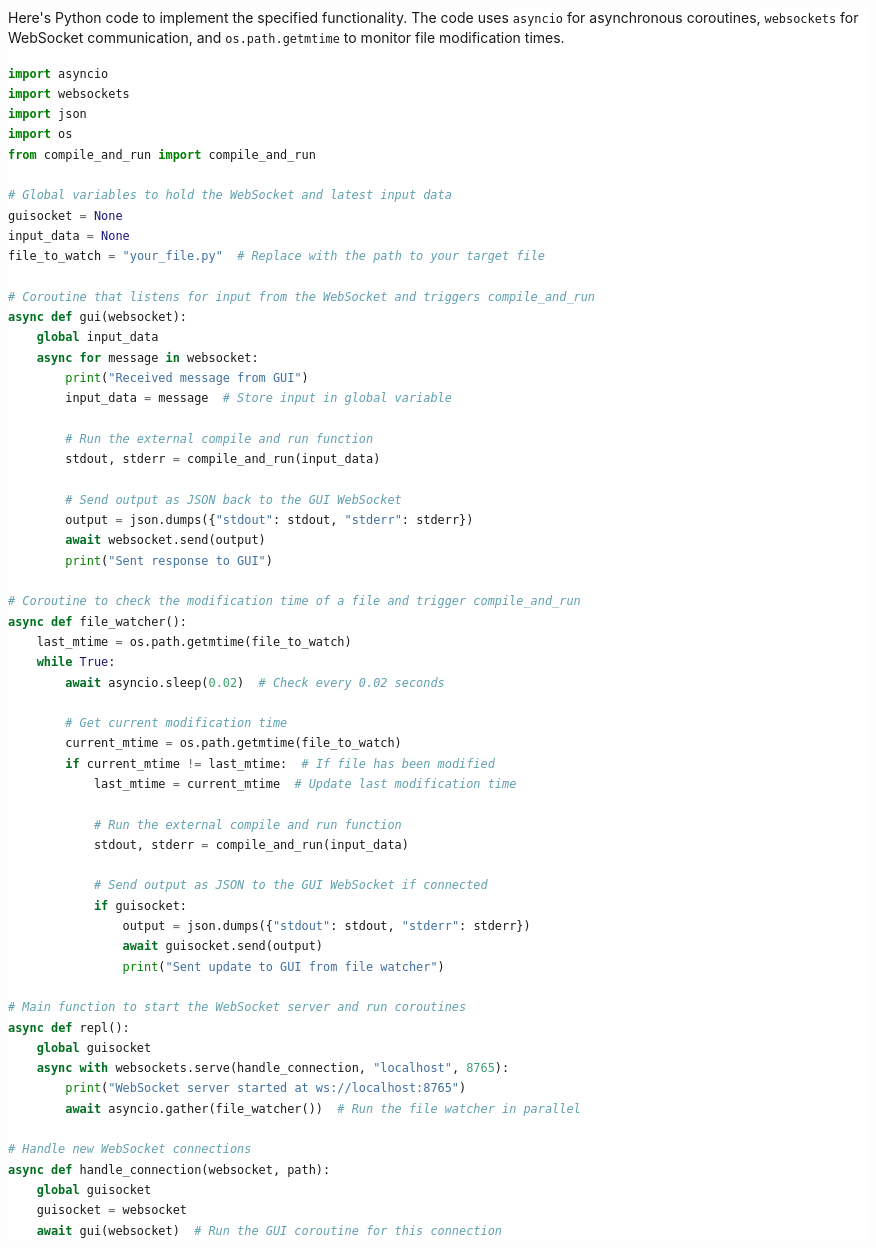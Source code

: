 Here's Python code to implement the specified functionality. The code uses `asyncio` for asynchronous coroutines, `websockets` for WebSocket communication, and `os.path.getmtime` to monitor file modification times. 

```python
import asyncio
import websockets
import json
import os
from compile_and_run import compile_and_run

# Global variables to hold the WebSocket and latest input data
guisocket = None
input_data = None
file_to_watch = "your_file.py"  # Replace with the path to your target file

# Coroutine that listens for input from the WebSocket and triggers compile_and_run
async def gui(websocket):
    global input_data
    async for message in websocket:
        print("Received message from GUI")
        input_data = message  # Store input in global variable

        # Run the external compile and run function
        stdout, stderr = compile_and_run(input_data)
        
        # Send output as JSON back to the GUI WebSocket
        output = json.dumps({"stdout": stdout, "stderr": stderr})
        await websocket.send(output)
        print("Sent response to GUI")

# Coroutine to check the modification time of a file and trigger compile_and_run
async def file_watcher():
    last_mtime = os.path.getmtime(file_to_watch)
    while True:
        await asyncio.sleep(0.02)  # Check every 0.02 seconds

        # Get current modification time
        current_mtime = os.path.getmtime(file_to_watch)
        if current_mtime != last_mtime:  # If file has been modified
            last_mtime = current_mtime  # Update last modification time
            
            # Run the external compile and run function
            stdout, stderr = compile_and_run(input_data)
            
            # Send output as JSON to the GUI WebSocket if connected
            if guisocket:
                output = json.dumps({"stdout": stdout, "stderr": stderr})
                await guisocket.send(output)
                print("Sent update to GUI from file watcher")

# Main function to start the WebSocket server and run coroutines
async def repl():
    global guisocket
    async with websockets.serve(handle_connection, "localhost", 8765):
        print("WebSocket server started at ws://localhost:8765")
        await asyncio.gather(file_watcher())  # Run the file watcher in parallel

# Handle new WebSocket connections
async def handle_connection(websocket, path):
    global guisocket
    guisocket = websocket
    await gui(websocket)  # Run the GUI coroutine for this connection

```